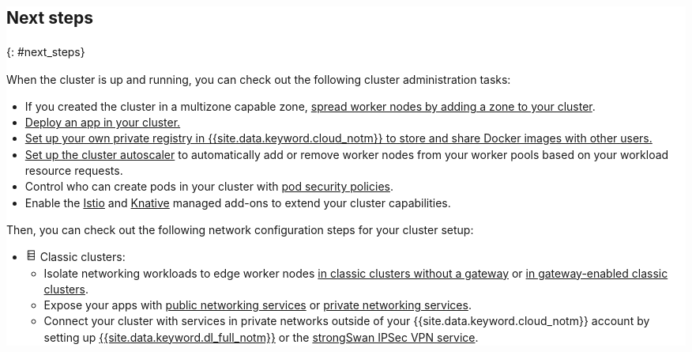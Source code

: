 ## Next steps
{: #next_steps}

When the cluster is up and running, you can check out the following cluster administration tasks:
- If you created the cluster in a multizone capable zone, [spread worker nodes by adding a zone to your cluster](/docs/containers?topic=containers-add_workers).
- [Deploy an app in your cluster.](/docs/containers?topic=containers-deploy_app#app_cli)
- [Set up your own private registry in {{site.data.keyword.cloud_notm}} to store and share Docker images with other users.](/docs/Registry?topic=Registry-getting-started)
- [Set up the cluster autoscaler](/docs/containers?topic=containers-ca#ca) to automatically add or remove worker nodes from your worker pools based on your workload resource requests.
- Control who can create pods in your cluster with [pod security policies](/docs/containers?topic=containers-psp).
- Enable the [Istio](/docs/containers?topic=containers-istio) and [Knative](/docs/containers?topic=containers-serverless-apps-knative) managed add-ons to extend your cluster capabilities.

Then, you can check out the following network configuration steps for your cluster setup:
* <img src="images/icon-classic.png" alt="Classic infrastructure provider icon" width="15" style="width:15px; border-style: none"/> Classic clusters:
  * Isolate networking workloads to edge worker nodes [in classic clusters without a gateway](/docs/containers?topic=containers-edge) or [in gateway-enabled classic clusters](/docs/containers?topic=containers-edge#edge_gateway).
  * Expose your apps with [public networking services](/docs/containers?topic=containers-cs_network_planning#public_access) or [private networking services](/docs/containers?topic=containers-cs_network_planning#private_access).
  * Connect your cluster with services in private networks outside of your {{site.data.keyword.cloud_notm}} account by setting up [{{site.data.keyword.dl_full_notm}}](/docs/dl?topic=dl-get-started-with-ibm-cloud-dl) or the [strongSwan IPSec VPN service](/docs/containers?topic=containers-vpn).
